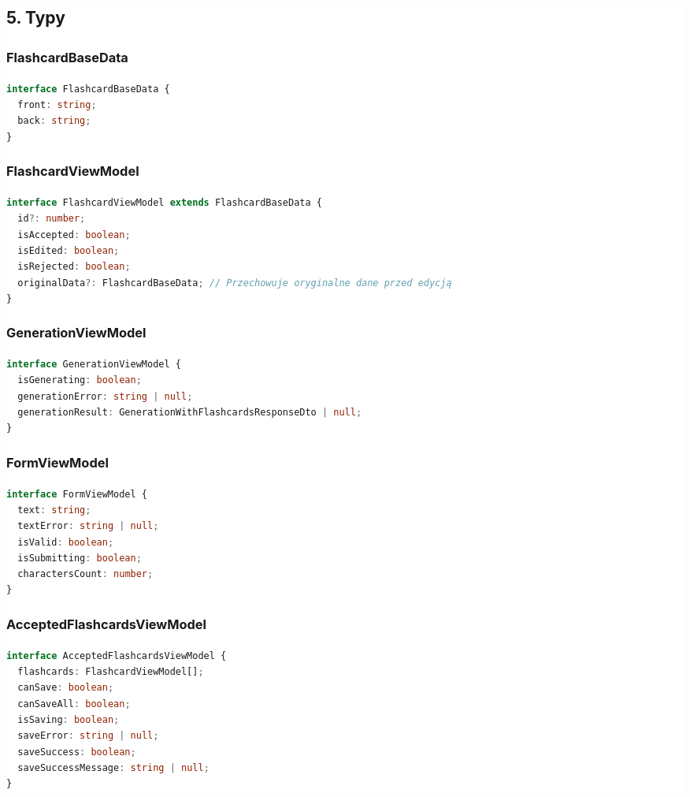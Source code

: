 ## 5. Typy

### FlashcardBaseData

```typescript
interface FlashcardBaseData {
  front: string;
  back: string;
}
```

### FlashcardViewModel

```typescript
interface FlashcardViewModel extends FlashcardBaseData {
  id?: number;
  isAccepted: boolean;
  isEdited: boolean;
  isRejected: boolean;
  originalData?: FlashcardBaseData; // Przechowuje oryginalne dane przed edycją
}
```

### GenerationViewModel

```typescript
interface GenerationViewModel {
  isGenerating: boolean;
  generationError: string | null;
  generationResult: GenerationWithFlashcardsResponseDto | null;
}
```

### FormViewModel

```typescript
interface FormViewModel {
  text: string;
  textError: string | null;
  isValid: boolean;
  isSubmitting: boolean;
  charactersCount: number;
}
```

### AcceptedFlashcardsViewModel

```typescript
interface AcceptedFlashcardsViewModel {
  flashcards: FlashcardViewModel[];
  canSave: boolean;
  canSaveAll: boolean;
  isSaving: boolean;
  saveError: string | null;
  saveSuccess: boolean;
  saveSuccessMessage: string | null;
}
```

